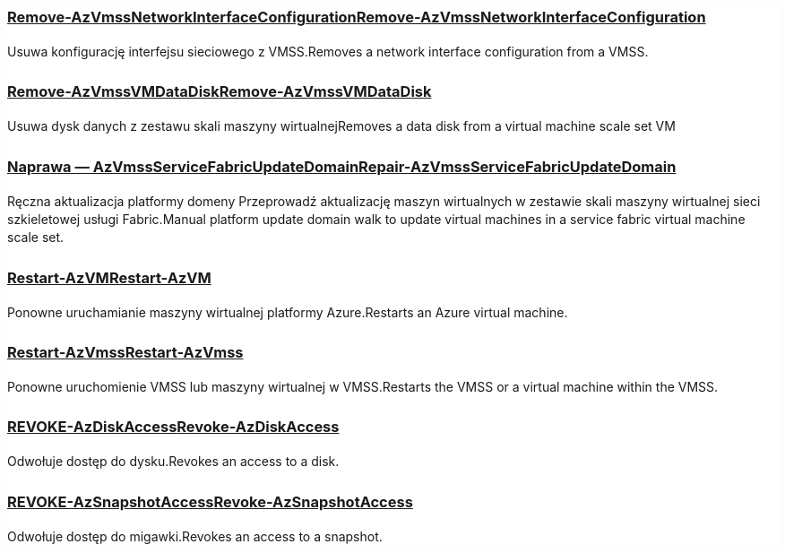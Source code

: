 ### [<span data-ttu-id="75797-377">Remove-AzVmssNetworkInterfaceConfiguration</span><span class="sxs-lookup"><span data-stu-id="75797-377">Remove-AzVmssNetworkInterfaceConfiguration</span></span>](Remove-AzVmssNetworkInterfaceConfiguration.md)
<span data-ttu-id="75797-378">Usuwa konfigurację interfejsu sieciowego z VMSS.</span><span class="sxs-lookup"><span data-stu-id="75797-378">Removes a network interface configuration from a VMSS.</span></span>

### [<span data-ttu-id="75797-379">Remove-AzVmssVMDataDisk</span><span class="sxs-lookup"><span data-stu-id="75797-379">Remove-AzVmssVMDataDisk</span></span>](Remove-AzVmssVMDataDisk.md)
<span data-ttu-id="75797-380">Usuwa dysk danych z zestawu skali maszyny wirtualnej</span><span class="sxs-lookup"><span data-stu-id="75797-380">Removes a data disk from a virtual machine scale set VM</span></span>

### [<span data-ttu-id="75797-381">Naprawa — AzVmssServiceFabricUpdateDomain</span><span class="sxs-lookup"><span data-stu-id="75797-381">Repair-AzVmssServiceFabricUpdateDomain</span></span>](Repair-AzVmssServiceFabricUpdateDomain.md)
<span data-ttu-id="75797-382">Ręczna aktualizacja platformy domeny Przeprowadź aktualizację maszyn wirtualnych w zestawie skali maszyny wirtualnej sieci szkieletowej usługi Fabric.</span><span class="sxs-lookup"><span data-stu-id="75797-382">Manual platform update domain walk to update virtual machines in a service fabric virtual machine scale set.</span></span>

### [<span data-ttu-id="75797-383">Restart-AzVM</span><span class="sxs-lookup"><span data-stu-id="75797-383">Restart-AzVM</span></span>](Restart-AzVM.md)
<span data-ttu-id="75797-384">Ponowne uruchamianie maszyny wirtualnej platformy Azure.</span><span class="sxs-lookup"><span data-stu-id="75797-384">Restarts an Azure virtual machine.</span></span>

### [<span data-ttu-id="75797-385">Restart-AzVmss</span><span class="sxs-lookup"><span data-stu-id="75797-385">Restart-AzVmss</span></span>](Restart-AzVmss.md)
<span data-ttu-id="75797-386">Ponowne uruchomienie VMSS lub maszyny wirtualnej w VMSS.</span><span class="sxs-lookup"><span data-stu-id="75797-386">Restarts the VMSS or a virtual machine within the VMSS.</span></span>

### [<span data-ttu-id="75797-387">REVOKE-AzDiskAccess</span><span class="sxs-lookup"><span data-stu-id="75797-387">Revoke-AzDiskAccess</span></span>](Revoke-AzDiskAccess.md)
<span data-ttu-id="75797-388">Odwołuje dostęp do dysku.</span><span class="sxs-lookup"><span data-stu-id="75797-388">Revokes an access to a disk.</span></span>

### [<span data-ttu-id="75797-389">REVOKE-AzSnapshotAccess</span><span class="sxs-lookup"><span data-stu-id="75797-389">Revoke-AzSnapshotAccess</span></span>](Revoke-AzSnapshotAccess.md)
<span data-ttu-id="75797-390">Odwołuje dostęp do migawki.</span><span class="sxs-lookup"><span data-stu-id="75797-390">Revokes an access to a snapshot.</span></span>
